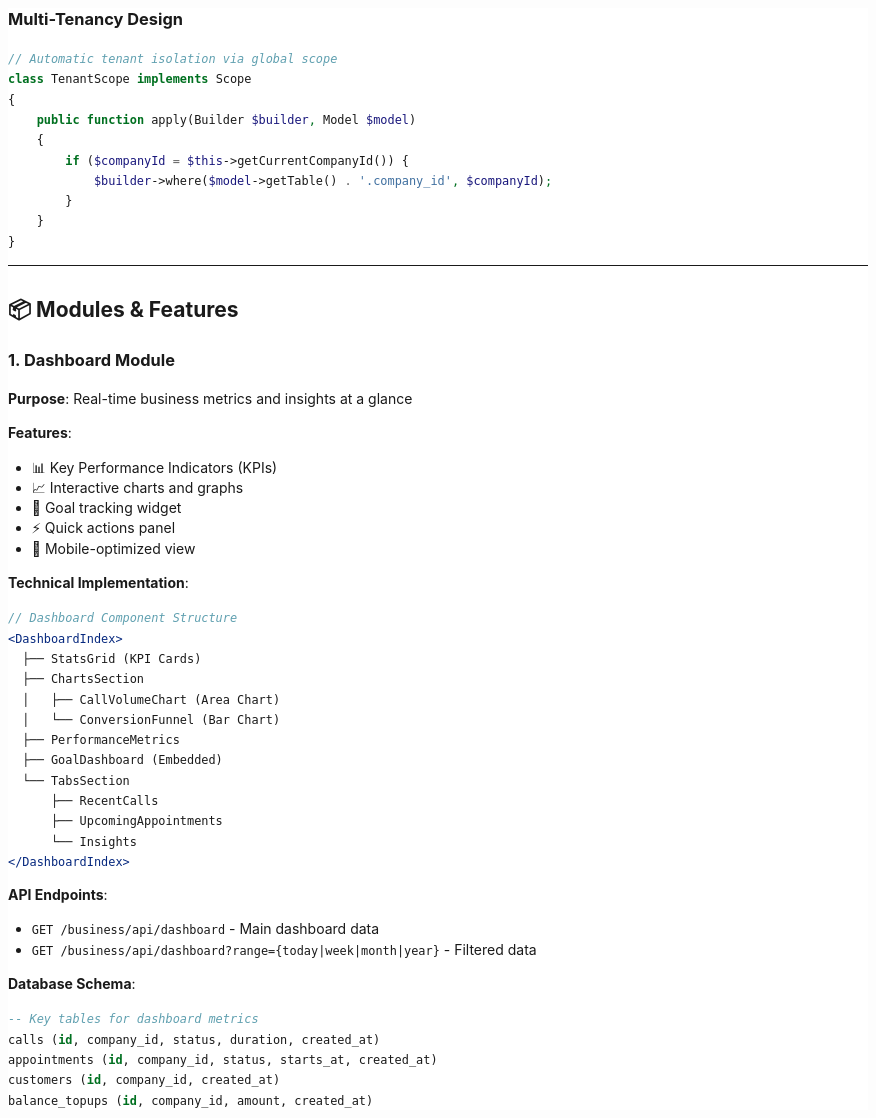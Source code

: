 ### Multi-Tenancy Design

```php
// Automatic tenant isolation via global scope
class TenantScope implements Scope
{
    public function apply(Builder $builder, Model $model)
    {
        if ($companyId = $this->getCurrentCompanyId()) {
            $builder->where($model->getTable() . '.company_id', $companyId);
        }
    }
}
```

---

## 📦 Modules & Features

### 1. Dashboard Module

**Purpose**: Real-time business metrics and insights at a glance

**Features**:
- 📊 Key Performance Indicators (KPIs)
- 📈 Interactive charts and graphs
- 🎯 Goal tracking widget
- ⚡ Quick actions panel
- 📱 Mobile-optimized view

**Technical Implementation**:
```jsx
// Dashboard Component Structure
<DashboardIndex>
  ├── StatsGrid (KPI Cards)
  ├── ChartsSection
  │   ├── CallVolumeChart (Area Chart)
  │   └── ConversionFunnel (Bar Chart)
  ├── PerformanceMetrics
  ├── GoalDashboard (Embedded)
  └── TabsSection
      ├── RecentCalls
      ├── UpcomingAppointments
      └── Insights
</DashboardIndex>
```

**API Endpoints**:
- `GET /business/api/dashboard` - Main dashboard data
- `GET /business/api/dashboard?range={today|week|month|year}` - Filtered data

**Database Schema**:
```sql
-- Key tables for dashboard metrics
calls (id, company_id, status, duration, created_at)
appointments (id, company_id, status, starts_at, created_at)
customers (id, company_id, created_at)
balance_topups (id, company_id, amount, created_at)
```
